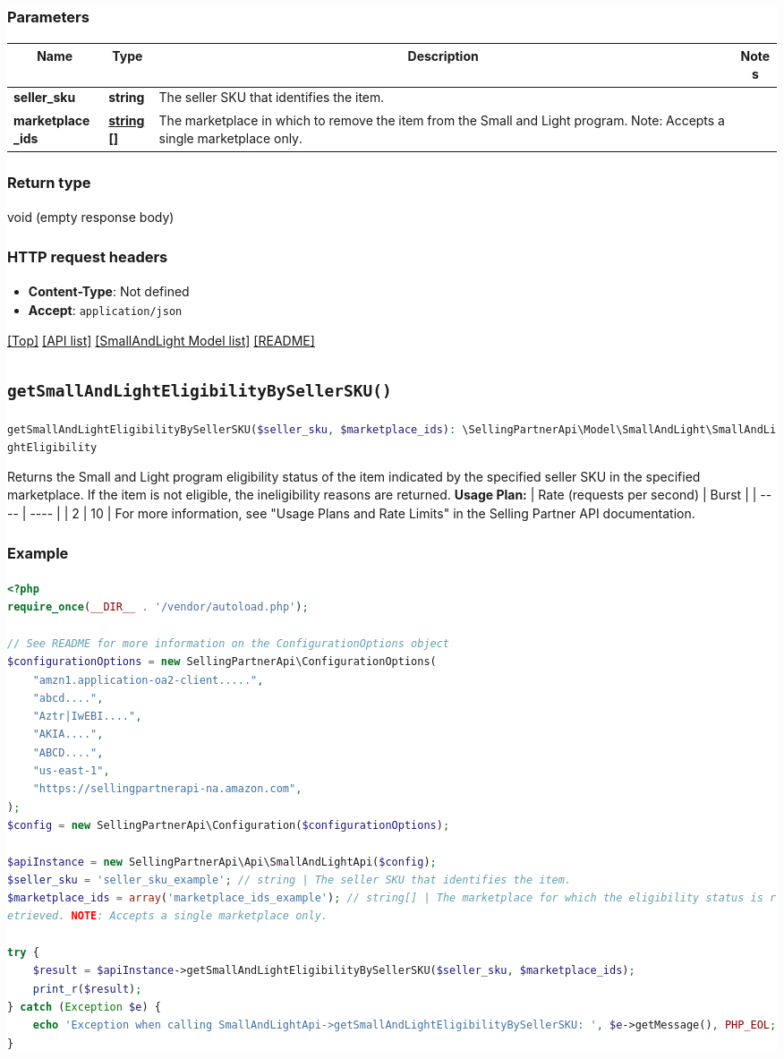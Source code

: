 ### Parameters

Name | Type | Description  | Notes
------------- | ------------- | ------------- | -------------
 **seller_sku** | **string**| The seller SKU that identifies the item. |
 **marketplace_ids** | [**string[]**](../Model/SmallAndLight/string.md)| The marketplace in which to remove the item from the Small and Light program. Note: Accepts a single marketplace only. |

### Return type

void (empty response body)

### HTTP request headers

- **Content-Type**: Not defined
- **Accept**: `application/json`

[[Top]](#) [[API list]](../)
[[SmallAndLight Model list]](../Model/SmallAndLight)
[[README]](../../README.md)

## `getSmallAndLightEligibilityBySellerSKU()`

```php
getSmallAndLightEligibilityBySellerSKU($seller_sku, $marketplace_ids): \SellingPartnerApi\Model\SmallAndLight\SmallAndLightEligibility
```



Returns the Small and Light program eligibility status of the item indicated by the specified seller SKU in the specified marketplace. If the item is not eligible, the ineligibility reasons are returned.  **Usage Plan:**  | Rate (requests per second) | Burst | | ---- | ---- | | 2 | 10 |  For more information, see \"Usage Plans and Rate Limits\" in the Selling Partner API documentation.

### Example

```php
<?php
require_once(__DIR__ . '/vendor/autoload.php');

// See README for more information on the ConfigurationOptions object
$configurationOptions = new SellingPartnerApi\ConfigurationOptions(
    "amzn1.application-oa2-client.....",
    "abcd....",
    "Aztr|IwEBI....",
    "AKIA....",
    "ABCD....",
    "us-east-1",
    "https://sellingpartnerapi-na.amazon.com",
);
$config = new SellingPartnerApi\Configuration($configurationOptions);

$apiInstance = new SellingPartnerApi\Api\SmallAndLightApi($config);
$seller_sku = 'seller_sku_example'; // string | The seller SKU that identifies the item.
$marketplace_ids = array('marketplace_ids_example'); // string[] | The marketplace for which the eligibility status is retrieved. NOTE: Accepts a single marketplace only.

try {
    $result = $apiInstance->getSmallAndLightEligibilityBySellerSKU($seller_sku, $marketplace_ids);
    print_r($result);
} catch (Exception $e) {
    echo 'Exception when calling SmallAndLightApi->getSmallAndLightEligibilityBySellerSKU: ', $e->getMessage(), PHP_EOL;
}
```
